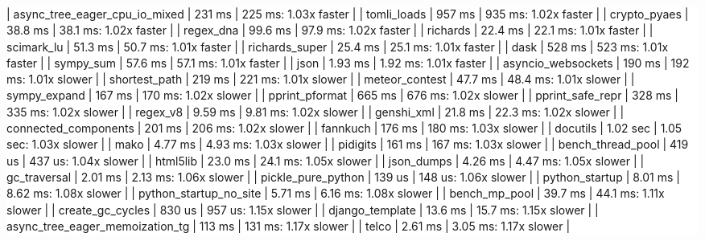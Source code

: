 | async_tree_eager_cpu_io_mixed    | 231 ms                                                   | 225 ms: 1.03x faster                                                    |
| tomli_loads                      | 957 ms                                                   | 935 ms: 1.02x faster                                                    |
| crypto_pyaes                     | 38.8 ms                                                  | 38.1 ms: 1.02x faster                                                   |
| regex_dna                        | 99.6 ms                                                  | 97.9 ms: 1.02x faster                                                   |
| richards                         | 22.4 ms                                                  | 22.1 ms: 1.01x faster                                                   |
| scimark_lu                       | 51.3 ms                                                  | 50.7 ms: 1.01x faster                                                   |
| richards_super                   | 25.4 ms                                                  | 25.1 ms: 1.01x faster                                                   |
| dask                             | 528 ms                                                   | 523 ms: 1.01x faster                                                    |
| sympy_sum                        | 57.6 ms                                                  | 57.1 ms: 1.01x faster                                                   |
| json                             | 1.93 ms                                                  | 1.92 ms: 1.01x faster                                                   |
| asyncio_websockets               | 190 ms                                                   | 192 ms: 1.01x slower                                                    |
| shortest_path                    | 219 ms                                                   | 221 ms: 1.01x slower                                                    |
| meteor_contest                   | 47.7 ms                                                  | 48.4 ms: 1.01x slower                                                   |
| sympy_expand                     | 167 ms                                                   | 170 ms: 1.02x slower                                                    |
| pprint_pformat                   | 665 ms                                                   | 676 ms: 1.02x slower                                                    |
| pprint_safe_repr                 | 328 ms                                                   | 335 ms: 1.02x slower                                                    |
| regex_v8                         | 9.59 ms                                                  | 9.81 ms: 1.02x slower                                                   |
| genshi_xml                       | 21.8 ms                                                  | 22.3 ms: 1.02x slower                                                   |
| connected_components             | 201 ms                                                   | 206 ms: 1.02x slower                                                    |
| fannkuch                         | 176 ms                                                   | 180 ms: 1.03x slower                                                    |
| docutils                         | 1.02 sec                                                 | 1.05 sec: 1.03x slower                                                  |
| mako                             | 4.77 ms                                                  | 4.93 ms: 1.03x slower                                                   |
| pidigits                         | 161 ms                                                   | 167 ms: 1.03x slower                                                    |
| bench_thread_pool                | 419 us                                                   | 437 us: 1.04x slower                                                    |
| html5lib                         | 23.0 ms                                                  | 24.1 ms: 1.05x slower                                                   |
| json_dumps                       | 4.26 ms                                                  | 4.47 ms: 1.05x slower                                                   |
| gc_traversal                     | 2.01 ms                                                  | 2.13 ms: 1.06x slower                                                   |
| pickle_pure_python               | 139 us                                                   | 148 us: 1.06x slower                                                    |
| python_startup                   | 8.01 ms                                                  | 8.62 ms: 1.08x slower                                                   |
| python_startup_no_site           | 5.71 ms                                                  | 6.16 ms: 1.08x slower                                                   |
| bench_mp_pool                    | 39.7 ms                                                  | 44.1 ms: 1.11x slower                                                   |
| create_gc_cycles                 | 830 us                                                   | 957 us: 1.15x slower                                                    |
| django_template                  | 13.6 ms                                                  | 15.7 ms: 1.15x slower                                                   |
| async_tree_eager_memoization_tg  | 113 ms                                                   | 131 ms: 1.17x slower                                                    |
| telco                            | 2.61 ms                                                  | 3.05 ms: 1.17x slower                                                   |